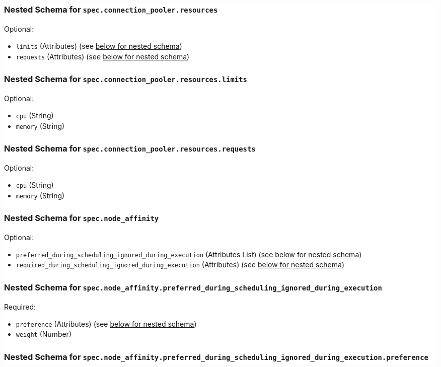 <a id="nestedatt--spec--connection_pooler--resources"></a>
### Nested Schema for `spec.connection_pooler.resources`

Optional:

- `limits` (Attributes) (see [below for nested schema](#nestedatt--spec--connection_pooler--resources--limits))
- `requests` (Attributes) (see [below for nested schema](#nestedatt--spec--connection_pooler--resources--requests))

<a id="nestedatt--spec--connection_pooler--resources--limits"></a>
### Nested Schema for `spec.connection_pooler.resources.limits`

Optional:

- `cpu` (String)
- `memory` (String)


<a id="nestedatt--spec--connection_pooler--resources--requests"></a>
### Nested Schema for `spec.connection_pooler.resources.requests`

Optional:

- `cpu` (String)
- `memory` (String)




<a id="nestedatt--spec--node_affinity"></a>
### Nested Schema for `spec.node_affinity`

Optional:

- `preferred_during_scheduling_ignored_during_execution` (Attributes List) (see [below for nested schema](#nestedatt--spec--node_affinity--preferred_during_scheduling_ignored_during_execution))
- `required_during_scheduling_ignored_during_execution` (Attributes) (see [below for nested schema](#nestedatt--spec--node_affinity--required_during_scheduling_ignored_during_execution))

<a id="nestedatt--spec--node_affinity--preferred_during_scheduling_ignored_during_execution"></a>
### Nested Schema for `spec.node_affinity.preferred_during_scheduling_ignored_during_execution`

Required:

- `preference` (Attributes) (see [below for nested schema](#nestedatt--spec--node_affinity--preferred_during_scheduling_ignored_during_execution--preference))
- `weight` (Number)

<a id="nestedatt--spec--node_affinity--preferred_during_scheduling_ignored_during_execution--preference"></a>
### Nested Schema for `spec.node_affinity.preferred_during_scheduling_ignored_during_execution.preference`
